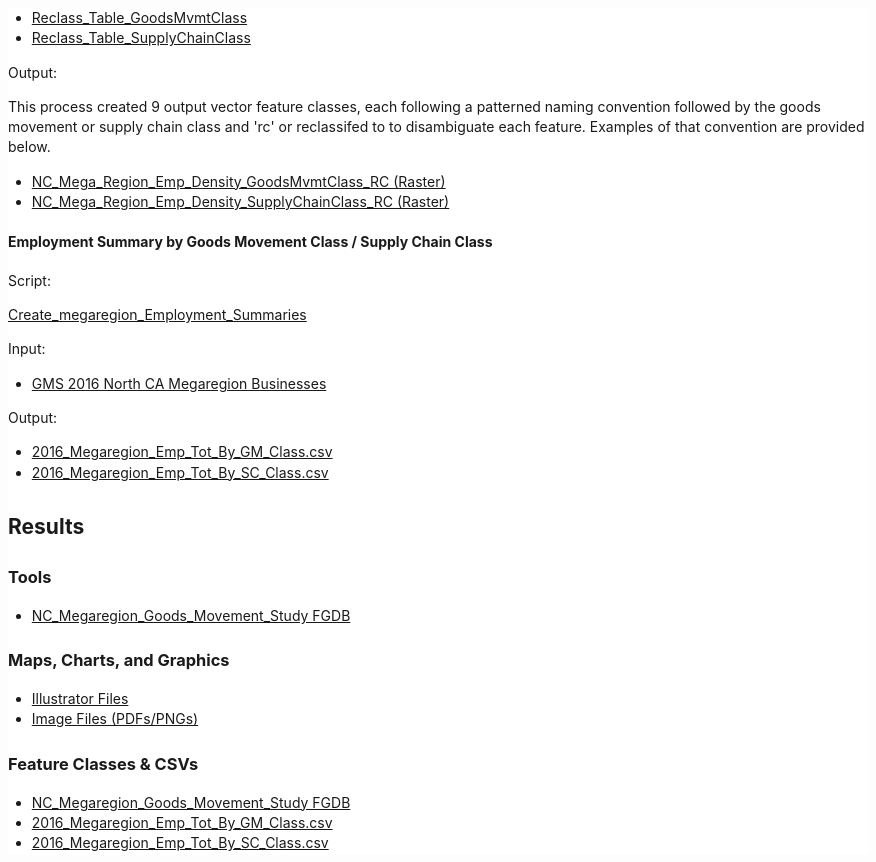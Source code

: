 - [Reclass_Table_GoodsMvmtClass](#feature-classes--csvs)
- [Reclass_Table_SupplyChainClass](#feature-classes--csvs)

Output: 

This process created 9 output vector feature classes, each following a patterned naming convention followed by the goods movement or supply chain class and 'rc' or reclassifed to to disambiguate each feature. Examples of that convention are provided below. 

- [NC_Mega_Region_Emp_Density_GoodsMvmtClass_RC (Raster)](#feature-classes--csvs)
- [NC_Mega_Region_Emp_Density_SupplyChainClass_RC (Raster)](#feature-classes--csvs) 

#### Employment Summary by Goods Movement Class / Supply Chain Class

Script: 

[Create_megaregion_Employment_Summaries](https://github.com/BayAreaMetro/Spatial-Analysis-Mapping-Projects/blob/master/Regional-Goods-Movement/scripts/Python/Create_Megaregion_Employment_Summaries.py)

Input: 

- [GMS 2016 North CA Megaregion Businesses](#feature-classes--csvs)

Output: 

- [2016_Megaregion_Emp_Tot_By_GM_Class.csv](#feature-classes--csvs)
- [2016_Megaregion_Emp_Tot_By_SC_Class.csv](#feature-classes--csvs)

## Results 

### Tools

- [NC_Megaregion_Goods_Movement_Study FGDB](https://mtcdrive.box.com/s/42gm26ycxtjw5cv9vb9gbqkox047nxyc)

### Maps, Charts, and Graphics

- [Illustrator Files](https://mtcdrive.box.com/s/b151mezv55a729tq920m7rkv8mges133)
- [Image Files (PDFs/PNGs)](https://mtcdrive.box.com/s/8q04bnteu8ss988fet7utfr2iqhamwek)

### Feature Classes & CSVs

- [NC_Megaregion_Goods_Movement_Study FGDB](https://mtcdrive.box.com/s/42gm26ycxtjw5cv9vb9gbqkox047nxyc)
- [2016_Megaregion_Emp_Tot_By_GM_Class.csv](data/2016_Megaregion_Emp_Tot_By_GM_Class.csv)
- [2016_Megaregion_Emp_Tot_By_SC_Class.csv](data/2016_Megaregion_Emp_Tot_By_SC_Class.csv)
